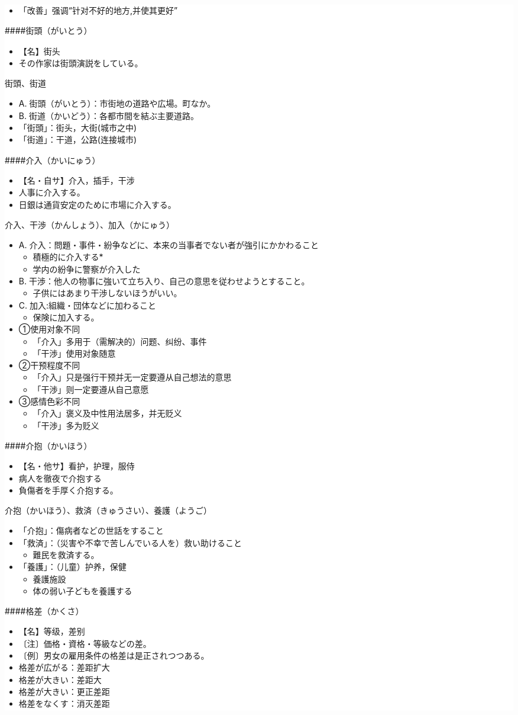   * 「改善」强调“针对不好的地方,并使其更好”

####街頭（がいとう）
  * 【名】街头
  * その作家は街頭演説をしている。

街頭、街道
  * A. 街頭（がいとう）：市街地の道路や広場。町なか。
  * B. 街道（かいどう）：各都市間を結ぶ主要道路。
  * 「街頭」：街头，大街(城市之中)
  * 「街道」：干道，公路(连接城市)

####介入（かいにゅう）
  * 【名・自サ】介入，插手，干涉
  * 人事に介入する。
  * 日銀は通貨安定のために市場に介入する。


介入、干渉（かんしょう）、加入（かにゅう）
  * A. 介入：問題・事件・紛争などに、本来の当事者でない者が強引にかかわること
    * 積極的に介入する*
    * 学内の紛争に警察が介入した
  * B. 干渉：他人の物事に強いて立ち入り、自己の意思を従わせようとすること。
    * 子供にはあまり干渉しないほうがいい。
  * C. 加入:組織・団体などに加わること
    * 保険に加入する。
  * ①使用对象不同
    *  「介入」多用于（需解决的）问题、纠纷、事件
    *  「干渉」使用对象随意
  * ②干预程度不同
    * 「介入」只是强行干预并无一定要遵从自己想法的意思
    * 「干渉」则一定要遵从自己意愿
  * ③感情色彩不同
    * 「介入」褒义及中性用法居多，并无贬义
    * 「干渉」多为贬义

####介抱（かいほう）
  * 【名・他サ】看护，护理，服侍
  * 病人を徹夜で介抱する
  * 負傷者を手厚く介抱する。

介抱（かいほう）、救済（きゅうさい）、養護（ようご）
  * 「介抱」：傷病者などの世話をすること
  * 「救済」：（災害や不幸で苦しんでいる人を）救い助けること
    * 難民を救済する。
  * 「養護」：（儿童）护养，保健
    * 養護施設
    * 体の弱い子どもを養護する

####格差（かくさ）
  * 【名】等级，差别
  * 〔注〕価格・資格・等級などの差。
  * 〔例〕男女の雇用条件の格差は是正されつつある。
  * 格差が広がる：差距扩大
  * 格差が大きい：差距大
  * 格差が大きい：更正差距
  * 格差をなくす：消灭差距
